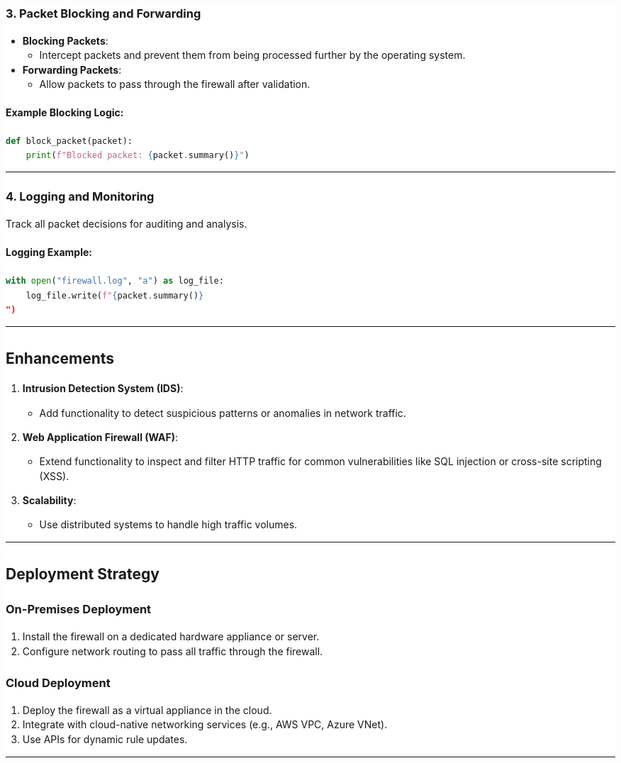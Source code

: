 ### **3. Packet Blocking and Forwarding**

- **Blocking Packets**:
   - Intercept packets and prevent them from being processed further by the operating system.
- **Forwarding Packets**:
   - Allow packets to pass through the firewall after validation.

#### Example Blocking Logic:

```python
def block_packet(packet):
    print(f"Blocked packet: {packet.summary()}")
```

---

### **4. Logging and Monitoring**

Track all packet decisions for auditing and analysis.

#### Logging Example:

```python
with open("firewall.log", "a") as log_file:
    log_file.write(f"{packet.summary()}
")
```

---

## Enhancements

1. **Intrusion Detection System (IDS)**:
   - Add functionality to detect suspicious patterns or anomalies in network traffic.

2. **Web Application Firewall (WAF)**:
   - Extend functionality to inspect and filter HTTP traffic for common vulnerabilities like SQL injection or cross-site scripting (XSS).

3. **Scalability**:
   - Use distributed systems to handle high traffic volumes.

---

## Deployment Strategy

### **On-Premises Deployment**

1. Install the firewall on a dedicated hardware appliance or server.
2. Configure network routing to pass all traffic through the firewall.

### **Cloud Deployment**

1. Deploy the firewall as a virtual appliance in the cloud.
2. Integrate with cloud-native networking services (e.g., AWS VPC, Azure VNet).
3. Use APIs for dynamic rule updates.

---